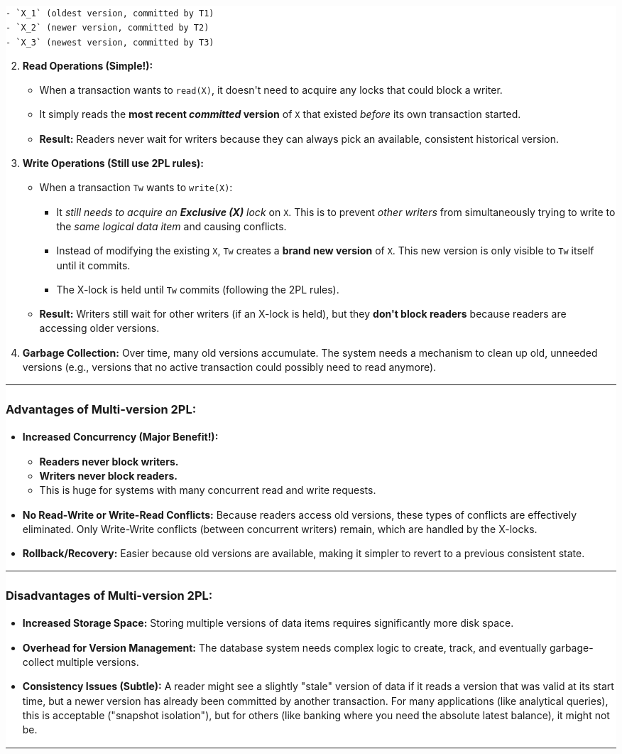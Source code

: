     - `X_1` (oldest version, committed by T1)
    - `X_2` (newer version, committed by T2)
    - `X_3` (newest version, committed by T3)
      
2. **Read Operations (Simple!):**
    
    - When a transaction wants to `read(X)`, it doesn't need to acquire any locks that could block a writer.
      
    - It simply reads the **most recent _committed_ version** of `X` that existed _before_ its own transaction started.
      
    - **Result:** Readers never wait for writers because they can always pick an available, consistent historical version.
      
3. **Write Operations (Still use 2PL rules):**
    
    - When a transaction `Tw` wants to `write(X)`:
        - It _still needs to acquire an **Exclusive (X)** lock_ on `X`. This is to prevent _other writers_ from simultaneously trying to write to the _same logical data item_ and causing conflicts.
          
        - Instead of modifying the existing `X`, `Tw` creates a **brand new version** of `X`. This new version is only visible to `Tw` itself until it commits.
          
        - The X-lock is held until `Tw` commits (following the 2PL rules).
    - **Result:** Writers still wait for other writers (if an X-lock is held), but they **don't block readers** because readers are accessing older versions.
4. **Garbage Collection:** Over time, many old versions accumulate. The system needs a mechanism to clean up old, unneeded versions (e.g., versions that no active transaction could possibly need to read anymore).
---
### **Advantages of Multi-version 2PL:**

- **Increased Concurrency (Major Benefit!):**
    - **Readers never block writers.**
    - **Writers never block readers.**
    - This is huge for systems with many concurrent read and write requests.
      
- **No Read-Write or Write-Read Conflicts:** Because readers access old versions, these types of conflicts are effectively eliminated. Only Write-Write conflicts (between concurrent writers) remain, which are handled by the X-locks.
  
- **Rollback/Recovery:** Easier because old versions are available, making it simpler to revert to a previous consistent state.

---
### Disadvantages of Multi-version 2PL:

- **Increased Storage Space:** Storing multiple versions of data items requires significantly more disk space.
  
- **Overhead for Version Management:** The database system needs complex logic to create, track, and eventually garbage-collect multiple versions.
  
- **Consistency Issues (Subtle):** A reader might see a slightly "stale" version of data if it reads a version that was valid at its start time, but a newer version has already been committed by another transaction. For many applications (like analytical queries), this is acceptable ("snapshot isolation"), but for others (like banking where you need the absolute latest balance), it might not be.

---